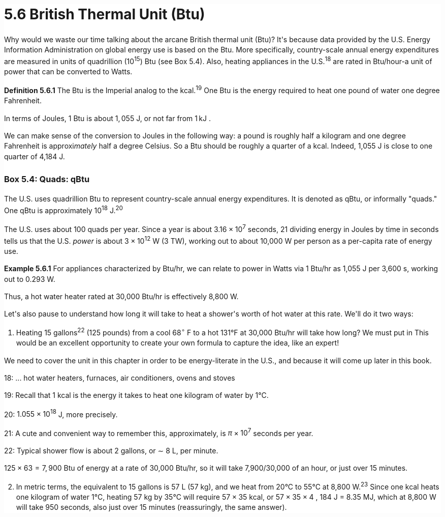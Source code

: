 # 5.6 British Thermal Unit (Btu)

Why would we waste our time talking about the arcane British thermal unit (Btu)? It's because data provided by the U.S. Energy Information Administration on global energy use is based on the Btu. More specifically, country-scale annual energy expenditures are measured in units of quadrillion (10<sup>15</sup>) Btu (see Box 5.4). Also, heating appliances in the U.S.<sup>18</sup> are rated in Btu/hour-a unit of power that can be converted to Watts.

**Definition 5.6.1** The Btu is the Imperial analog to the kcal.<sup>19</sup> One Btu is the energy required to heat one pound of water one degree Fahrenheit.

In terms of Joules, 1 Btu is about  $1,055$  J, or not far from  $1 \,\mathrm{kJ}$ .

We can make sense of the conversion to Joules in the following way: a pound is roughly half a kilogram and one degree Fahrenheit is approxi*mately* half a degree Celsius. So a Btu should be roughly a quarter of a kcal. Indeed, 1,055 J is close to one quarter of 4,184 J.

### Box 5.4: Quads: qBtu

The U.S. uses quadrillion Btu to represent country-scale annual energy expenditures. It is denoted as qBtu, or informally "quads." One qBtu is approximately  $10^{18}$  J.<sup>20</sup>

The U.S. uses about 100 quads per year. Since a year is about  $3.16 \times 10^7$ seconds, $21$  dividing energy in Joules by time in seconds tells us that the U.S. *power* is about  $3 \times 10^{12}$  W (3 TW), working out to about 10,000 W per person as a per-capita rate of energy use.

**Example 5.6.1** For appliances characterized by Btu/hr, we can relate to power in Watts via 1 Btu/hr as 1,055 J per 3,600 s, working out to  $0.293$  W.

Thus, a hot water heater rated at 30,000 Btu/hr is effectively 8,800 W.

Let's also pause to understand how long it will take to heat a shower's worth of hot water at this rate. We'll do it two ways:

1. Heating 15 gallons<sup>22</sup> (125 pounds) from a cool  $68^{\circ}$ F to a hot 131°F at 30,000 Btu/hr will take how long? We must put in This would be an excellent opportunity to create your own formula to capture the idea, like an expert!

We need to cover the unit in this chapter in order to be energy-literate in the U.S., and because it will come up later in this book.

18: ... hot water heaters, furnaces, air conditioners, ovens and stoves

19: Recall that 1 kcal is the energy it takes to heat one kilogram of water by 1°C.

20:  $1.055 \times 10^{18}$  J, more precisely.

21: A cute and convenient way to remember this, approximately, is  $\pi \times 10^7$  seconds per year.

22: Typical shower flow is about 2 gallons, or  $\sim$ 8 L, per minute.

 $125 \times 63 = 7,900$  Btu of energy at a rate of 30,000 Btu/hr, so it will take 7,900/30,000 of an hour, or just over 15 minutes.

2. In metric terms, the equivalent to 15 gallons is 57 L (57 kg), and we heat from 20°C to 55°C at 8,800 W.<sup>23</sup> Since one kcal heats one kilogram of water 1°C, heating 57 kg by 35°C will require  $57 \times 35$  kcal, or  $57 \times 35 \times 4$ ,  $184$  J = 8.35 MJ, which at 8,800 W will take 950 seconds, also just over 15 minutes (reassuringly, the same answer).
